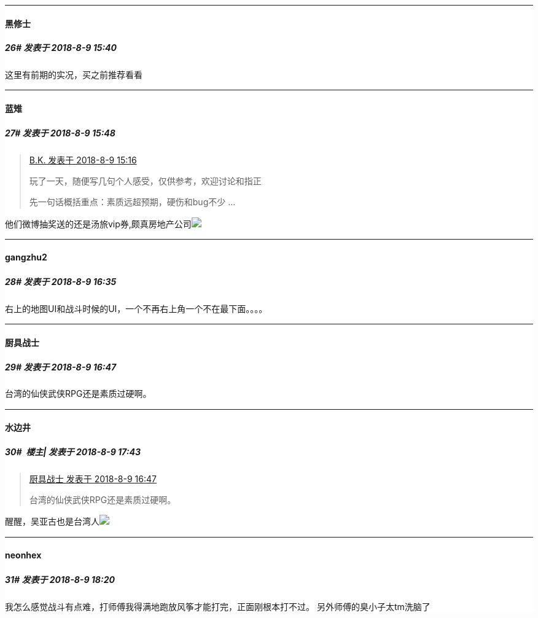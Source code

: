 *****

####  黑修士  
##### 26#       发表于 2018-8-9 15:40

这里有前期的实况，买之前推荐看看

*****

####  蓝雉  
##### 27#       发表于 2018-8-9 15:48

<blockquote><a href="httphttps://bbs.saraba1st.com/2b/forum.php?mod=redirect&amp;goto=findpost&amp;pid=40596173&amp;ptid=1732246" target="_blank">B.K. 发表于 2018-8-9 15:16</a>

玩了一天，随便写几句个人感受，仅供参考，欢迎讨论和指正

先一句话概括重点：素质远超预期，硬伤和bug不少 ...</blockquote>
他们微博抽奖送的还是汤旅vip券,颇真房地产公司<img src="https://static.saraba1st.com/image/smiley/face2017/068.png" referrerpolicy="no-referrer">

*****

####  gangzhu2  
##### 28#       发表于 2018-8-9 16:35

右上的地图UI和战斗时候的UI，一个不再右上角一个不在最下面。。。。

*****

####  厨具战士  
##### 29#       发表于 2018-8-9 16:47

台湾的仙侠武侠RPG还是素质过硬啊。

*****

####  水边井  
##### 30#         楼主| 发表于 2018-8-9 17:43

<blockquote><a href="httphttps://bbs.saraba1st.com/2b/forum.php?mod=redirect&amp;goto=findpost&amp;pid=40597181&amp;ptid=1732246" target="_blank">厨具战士 发表于 2018-8-9 16:47</a>

台湾的仙侠武侠RPG还是素质过硬啊。</blockquote>
醒醒，吴亚古也是台湾人<img src="https://static.saraba1st.com/image/smiley/face2017/067.png" referrerpolicy="no-referrer">



*****

####  neonhex  
##### 31#       发表于 2018-8-9 18:20

我怎么感觉战斗有点难，打师傅我得满地跑放风筝才能打完，正面刚根本打不过。
另外师傅的臭小子太tm洗脑了

